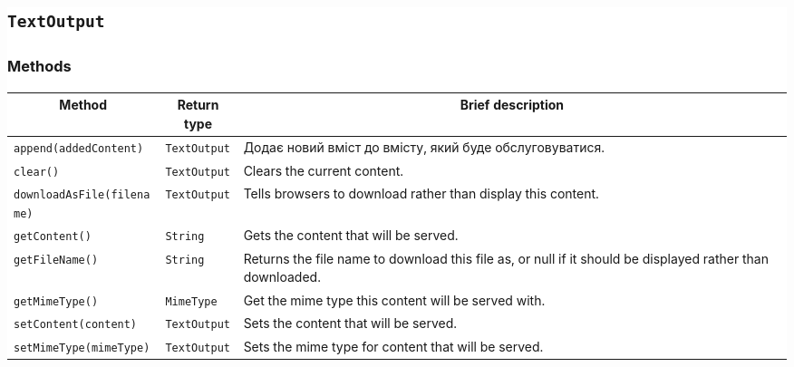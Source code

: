 ## `TextOutput`

### Methods

| Method                     | Return type  | Brief description                                            |
| -------------------------- | ------------ | ------------------------------------------------------------ |
| `append(addedContent)`     | `TextOutput` | Додає новий вміст до вмісту, який буде обслуговуватися.      |
| `clear()`                  | `TextOutput` | Clears the current content.                                  |
| `downloadAsFile(filename)` | `TextOutput` | Tells browsers to download rather than display this content. |
| `getContent()`             | `String`     | Gets the content that will be served.                        |
| `getFileName()`            | `String`     | Returns the file name to download this file as, or null if it should be displayed rather than downloaded. |
| `getMimeType()`            | `MimeType`   | Get the mime type this content will be served with.          |
| `setContent(content)`      | `TextOutput` | Sets the content that will be served.                        |
| `setMimeType(mimeType)`    | `TextOutput` | Sets the mime type for content that will be served.          |